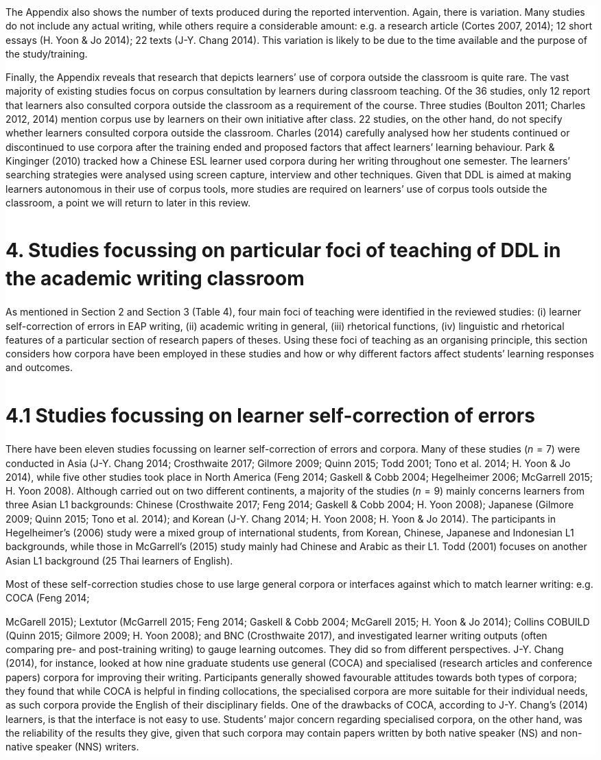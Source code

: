The Appendix also shows the number of texts produced during the reported intervention. Again, there is variation. Many studies do not include any actual writing, while others require a considerable amount: e.g. a research article (Cortes 2007, 2014); 12 short essays (H. Yoon & Jo 2014); 22 texts (J-Y. Chang 2014). This variation is likely to be due to the time available and the purpose of the study/training.

Finally, the Appendix reveals that research that depicts learners’ use of corpora outside the classroom is quite rare. The vast majority of existing studies focus on corpus consultation by learners during classroom teaching. Of the 36 studies, only 12 report that learners also consulted corpora outside the classroom as a requirement of the course. Three studies (Boulton 2011; Charles 2012, 2014) mention corpus use by learners on their own initiative after class. 22 studies, on the other hand, do not specify whether learners consulted corpora outside the classroom. Charles (2014) carefully analysed how her students continued or discontinued to use corpora after the training ended and proposed factors that affect learners’ learning behaviour. Park & Kinginger (2010) tracked how a Chinese ESL learner used corpora during her writing throughout one semester. The learners’ searching strategies were analysed using screen capture, interview and other techniques. Given that DDL is aimed at making learners autonomous in their use of corpus tools, more studies are required on learners’ use of corpus tools outside the classroom, a point we will return to later in this review.

# 4. Studies focussing on particular foci of teaching of DDL in the academic writing classroom

As mentioned in Section 2 and Section 3 (Table 4), four main foci of teaching were identified in the reviewed studies: (i) learner self-correction of errors in EAP writing, (ii) academic writing in general, (iii) rhetorical functions, (iv) linguistic and rhetorical features of a particular section of research papers of theses. Using these foci of teaching as an organising principle, this section considers how corpora have been employed in these studies and how or why different factors affect students’ learning responses and outcomes.

# 4.1 Studies focussing on learner self-correction of errors

There have been eleven studies focussing on learner self-correction of errors and corpora. Many of these studies $( n = 7 )$ were conducted in Asia (J-Y. Chang 2014; Crosthwaite 2017; Gilmore 2009; Quinn 2015; Todd 2001; Tono et al. 2014; H. Yoon & Jo 2014), while five other studies took place in North America (Feng 2014; Gaskell & Cobb 2004; Hegelheimer 2006; McGarrell 2015; H. Yoon 2008). Although carried out on two different continents, a majority of the studies $\scriptstyle ( n = 9 )$ mainly concerns learners from three Asian L1 backgrounds: Chinese (Crosthwaite 2017; Feng 2014; Gaskell & Cobb 2004; H. Yoon 2008); Japanese (Gilmore 2009; Quinn 2015; Tono et al. 2014); and Korean (J-Y. Chang 2014; H. Yoon 2008; H. Yoon & Jo 2014). The participants in Hegelheimer’s (2006) study were a mixed group of international students, from Korean, Chinese, Japanese and Indonesian L1 backgrounds, while those in McGarrell’s (2015) study mainly had Chinese and Arabic as their L1. Todd (2001) focuses on another Asian L1 background (25 Thai learners of English).

Most of these self-correction studies chose to use large general corpora or interfaces against which to match learner writing: e.g. COCA (Feng 2014;

McGarell 2015); Lextutor (McGarrell 2015; Feng 2014; Gaskell & Cobb 2004; McGarell 2015; H. Yoon & Jo 2014); Collins COBUILD (Quinn 2015; Gilmore 2009; H. Yoon 2008); and BNC (Crosthwaite 2017), and investigated learner writing outputs (often comparing pre- and post-training writing) to gauge learning outcomes. They did so from different perspectives. J-Y. Chang (2014), for instance, looked at how nine graduate students use general (COCA) and specialised (research articles and conference papers) corpora for improving their writing. Participants generally showed favourable attitudes towards both types of corpora; they found that while COCA is helpful in finding collocations, the specialised corpora are more suitable for their individual needs, as such corpora provide the English of their disciplinary fields. One of the drawbacks of COCA, according to J-Y. Chang’s (2014) learners, is that the interface is not easy to use. Students’ major concern regarding specialised corpora, on the other hand, was the reliability of the results they give, given that such corpora may contain papers written by both native speaker (NS) and non-native speaker (NNS) writers.
